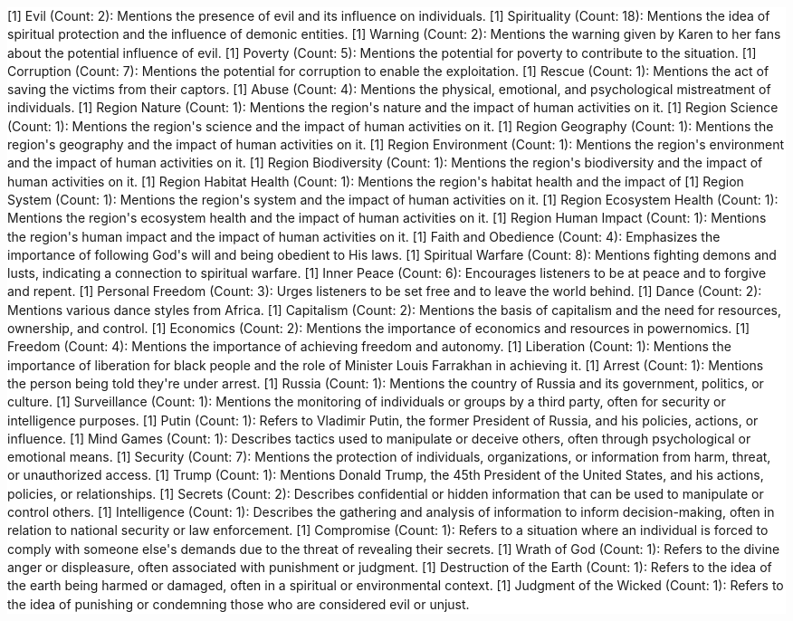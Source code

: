 [1] Evil (Count: 2): Mentions the presence of evil and its influence on individuals.
[1] Spirituality (Count: 18): Mentions the idea of spiritual protection and the influence of demonic entities.
[1] Warning (Count: 2): Mentions the warning given by Karen to her fans about the potential influence of evil.
[1] Poverty (Count: 5): Mentions the potential for poverty to contribute to the situation.
[1] Corruption (Count: 7): Mentions the potential for corruption to enable the exploitation.
[1] Rescue (Count: 1): Mentions the act of saving the victims from their captors.
[1] Abuse (Count: 4): Mentions the physical, emotional, and psychological mistreatment of individuals.
[1] Region Nature (Count: 1): Mentions the region's nature and the impact of human activities on it.
[1] Region Science (Count: 1): Mentions the region's science and the impact of human activities on it.
[1] Region Geography (Count: 1): Mentions the region's geography and the impact of human activities on it.
[1] Region Environment (Count: 1): Mentions the region's environment and the impact of human activities on it.
[1] Region Biodiversity (Count: 1): Mentions the region's biodiversity and the impact of human activities on it.
[1] Region Habitat Health (Count: 1): Mentions the region's habitat health and the impact of
[1] Region System (Count: 1): Mentions the region's system and the impact of human activities on it.
[1] Region Ecosystem Health (Count: 1): Mentions the region's ecosystem health and the impact of human activities on it.
[1] Region Human Impact (Count: 1): Mentions the region's human impact and the impact of human activities on it.
[1] Faith and Obedience (Count: 4): Emphasizes the importance of following God's will and being obedient to His laws.
[1] Spiritual Warfare (Count: 8): Mentions fighting demons and lusts, indicating a connection to spiritual warfare.
[1] Inner Peace (Count: 6): Encourages listeners to be at peace and to forgive and repent.
[1] Personal Freedom (Count: 3): Urges listeners to be set free and to leave the world behind.
[1] Dance (Count: 2): Mentions various dance styles from Africa.
[1] Capitalism (Count: 2): Mentions the basis of capitalism and the need for resources, ownership, and control.
[1] Economics (Count: 2): Mentions the importance of economics and resources in powernomics.
[1] Freedom (Count: 4): Mentions the importance of achieving freedom and autonomy.
[1] Liberation (Count: 1): Mentions the importance of liberation for black people and the role of Minister Louis Farrakhan in achieving it.
[1] Arrest (Count: 1): Mentions the person being told they're under arrest.
[1] Russia (Count: 1): Mentions the country of Russia and its government, politics, or culture.
[1] Surveillance (Count: 1): Mentions the monitoring of individuals or groups by a third party, often for security or intelligence purposes.
[1] Putin (Count: 1): Refers to Vladimir Putin, the former President of Russia, and his policies, actions, or influence.
[1] Mind Games (Count: 1): Describes tactics used to manipulate or deceive others, often through psychological or emotional means.
[1] Security (Count: 7): Mentions the protection of individuals, organizations, or information from harm, threat, or unauthorized access.
[1] Trump (Count: 1): Mentions Donald Trump, the 45th President of the United States, and his actions, policies, or relationships.
[1] Secrets (Count: 2): Describes confidential or hidden information that can be used to manipulate or control others.
[1] Intelligence (Count: 1): Describes the gathering and analysis of information to inform decision-making, often in relation to national security or law enforcement.
[1] Compromise (Count: 1): Refers to a situation where an individual is forced to comply with someone else's demands due to the threat of revealing their secrets.
[1] Wrath of God (Count: 1): Refers to the divine anger or displeasure, often associated with punishment or judgment.
[1] Destruction of the Earth (Count: 1): Refers to the idea of the earth being harmed or damaged, often in a spiritual or environmental context.
[1] Judgment of the Wicked (Count: 1): Refers to the idea of punishing or condemning those who are considered evil or unjust.